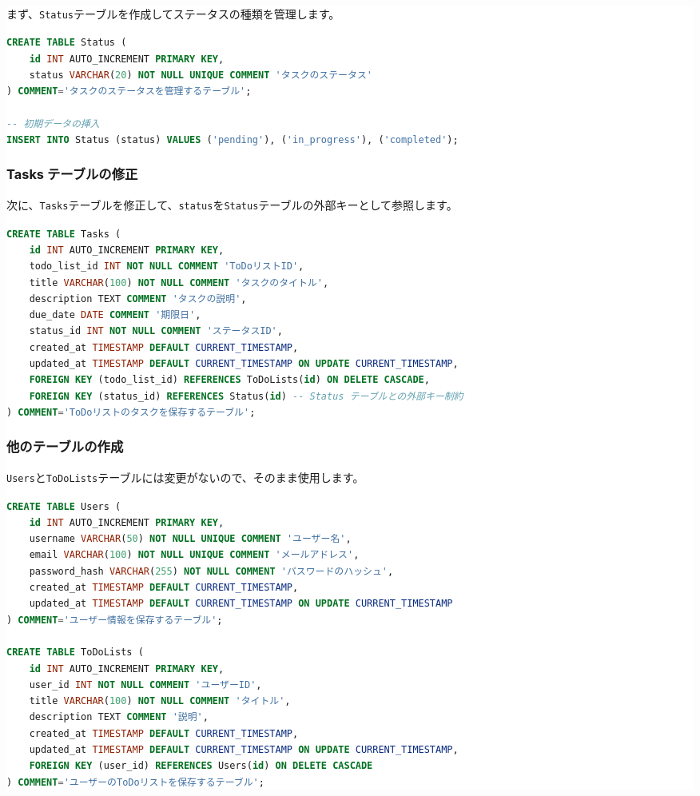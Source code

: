 まず、`Status`テーブルを作成してステータスの種類を管理します。

```sql
CREATE TABLE Status (
    id INT AUTO_INCREMENT PRIMARY KEY,
    status VARCHAR(20) NOT NULL UNIQUE COMMENT 'タスクのステータス'
) COMMENT='タスクのステータスを管理するテーブル';

-- 初期データの挿入
INSERT INTO Status (status) VALUES ('pending'), ('in_progress'), ('completed');
```

### Tasks テーブルの修正

次に、`Tasks`テーブルを修正して、`status`を`Status`テーブルの外部キーとして参照します。

```sql
CREATE TABLE Tasks (
    id INT AUTO_INCREMENT PRIMARY KEY,
    todo_list_id INT NOT NULL COMMENT 'ToDoリストID',
    title VARCHAR(100) NOT NULL COMMENT 'タスクのタイトル',
    description TEXT COMMENT 'タスクの説明',
    due_date DATE COMMENT '期限日',
    status_id INT NOT NULL COMMENT 'ステータスID',
    created_at TIMESTAMP DEFAULT CURRENT_TIMESTAMP,
    updated_at TIMESTAMP DEFAULT CURRENT_TIMESTAMP ON UPDATE CURRENT_TIMESTAMP,
    FOREIGN KEY (todo_list_id) REFERENCES ToDoLists(id) ON DELETE CASCADE,
    FOREIGN KEY (status_id) REFERENCES Status(id) -- Status テーブルとの外部キー制約
) COMMENT='ToDoリストのタスクを保存するテーブル';
```

### 他のテーブルの作成

`Users`と`ToDoLists`テーブルには変更がないので、そのまま使用します。

```sql
CREATE TABLE Users (
    id INT AUTO_INCREMENT PRIMARY KEY,
    username VARCHAR(50) NOT NULL UNIQUE COMMENT 'ユーザー名', 
    email VARCHAR(100) NOT NULL UNIQUE COMMENT 'メールアドレス', 
    password_hash VARCHAR(255) NOT NULL COMMENT 'パスワードのハッシュ', 
    created_at TIMESTAMP DEFAULT CURRENT_TIMESTAMP, 
    updated_at TIMESTAMP DEFAULT CURRENT_TIMESTAMP ON UPDATE CURRENT_TIMESTAMP
) COMMENT='ユーザー情報を保存するテーブル';

CREATE TABLE ToDoLists (
    id INT AUTO_INCREMENT PRIMARY KEY,
    user_id INT NOT NULL COMMENT 'ユーザーID', 
    title VARCHAR(100) NOT NULL COMMENT 'タイトル', 
    description TEXT COMMENT '説明', 
    created_at TIMESTAMP DEFAULT CURRENT_TIMESTAMP, 
    updated_at TIMESTAMP DEFAULT CURRENT_TIMESTAMP ON UPDATE CURRENT_TIMESTAMP, 
    FOREIGN KEY (user_id) REFERENCES Users(id) ON DELETE CASCADE
) COMMENT='ユーザーのToDoリストを保存するテーブル';
```
